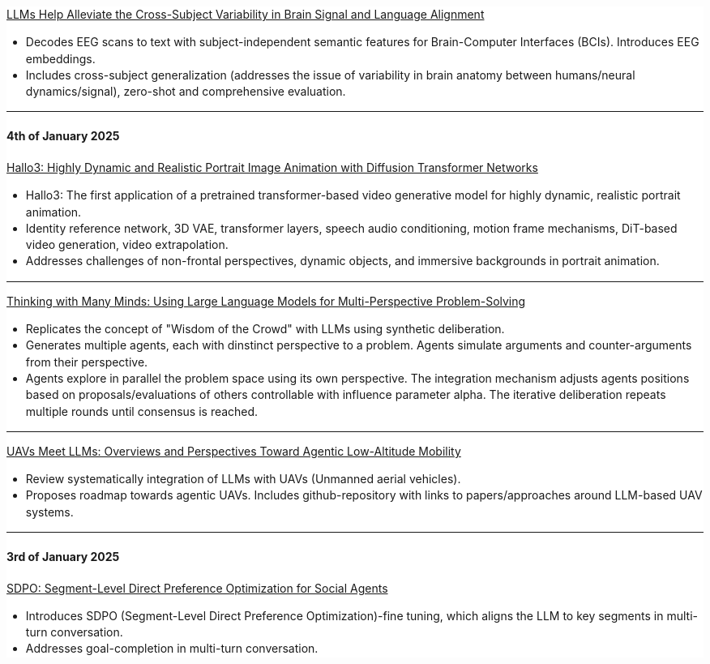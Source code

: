 
[LLMs Help Alleviate the Cross-Subject Variability in Brain Signal and Language Alignment](https://arxiv.org/abs/2501.02621)

- Decodes EEG scans to text with subject-independent semantic features for Brain-Computer Interfaces (BCIs).  Introduces EEG embeddings.
- Includes cross-subject generalization (addresses the issue of variability in brain anatomy between humans/neural dynamics/signal), zero-shot and comprehensive evaluation.  


---

#### 4th of January 2025

[Hallo3: Highly Dynamic and Realistic Portrait Image Animation with Diffusion Transformer Networks](https://arxiv.org/abs/2412.00733)

- Hallo3: The first application of a pretrained transformer-based video generative model for highly dynamic, realistic portrait animation.
- Identity reference network, 3D VAE, transformer layers, speech audio conditioning, motion frame mechanisms, DiT-based video generation, video extrapolation.
- Addresses challenges of non-frontal perspectives, dynamic objects, and immersive backgrounds in portrait animation.


---

[Thinking with Many Minds: Using Large Language Models for Multi-Perspective Problem-Solving](https://arxiv.org/abs/2501.02348)

- Replicates the concept of "Wisdom of the Crowd" with LLMs using synthetic deliberation. 
- Generates multiple agents, each with dinstinct perspective to a problem. Agents simulate arguments and counter-arguments from their perspective. 
- Agents explore in parallel the problem space using its own perspective. The integration mechanism adjusts agents positions based on proposals/evaluations of others controllable with influence parameter alpha. The iterative deliberation repeats multiple rounds until consensus is reached. 


---


[UAVs Meet LLMs: Overviews and Perspectives Toward Agentic Low-Altitude Mobility](https://arxiv.org/abs/2501.02341)

- Review systematically integration of LLMs with UAVs (Unmanned aerial vehicles).
- Proposes roadmap towards agentic UAVs. Includes github-repository with links to papers/approaches around LLM-based UAV systems.


---

#### 3rd of January 2025


[SDPO: Segment-Level Direct Preference Optimization for Social Agents](https://arxiv.org/abs/2501.01821)

- Introduces SDPO (Segment-Level Direct Preference Optimization)-fine tuning, which aligns the LLM to key segments in multi-turn conversation. 
- Addresses goal-completion in multi-turn conversation.
